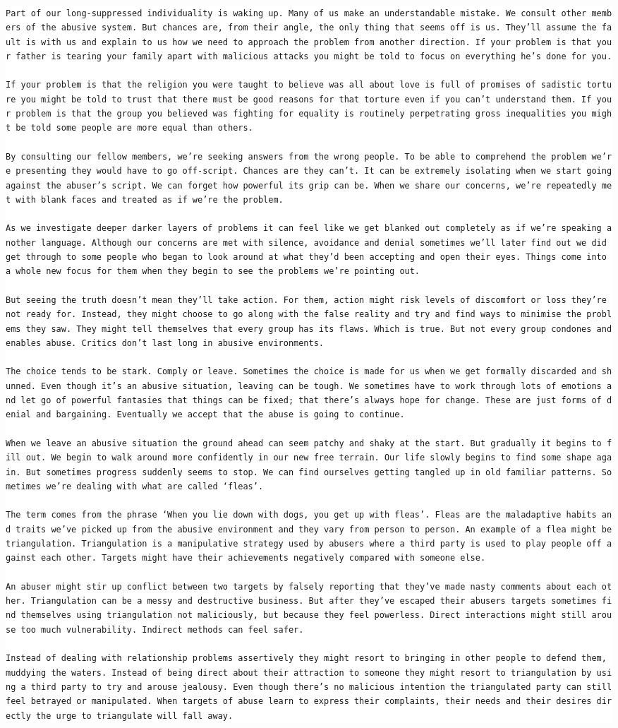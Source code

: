     Part of our long-suppressed individuality is waking up. Many of us make an understandable mistake. We consult other members of the abusive system. But chances are, from their angle, the only thing that seems off is us. They’ll assume the fault is with us and explain to us how we need to approach the problem from another direction. If your problem is that your father is tearing your family apart with malicious attacks you might be told to focus on everything he’s done for you. 

    If your problem is that the religion you were taught to believe was all about love is full of promises of sadistic torture you might be told to trust that there must be good reasons for that torture even if you can’t understand them. If your problem is that the group you believed was fighting for equality is routinely perpetrating gross inequalities you might be told some people are more equal than others. 

    By consulting our fellow members, we’re seeking answers from the wrong people. To be able to comprehend the problem we’re presenting they would have to go off-script. Chances are they can’t. It can be extremely isolating when we start going against the abuser’s script. We can forget how powerful its grip can be. When we share our concerns, we’re repeatedly met with blank faces and treated as if we’re the problem. 

    As we investigate deeper darker layers of problems it can feel like we get blanked out completely as if we’re speaking another language. Although our concerns are met with silence, avoidance and denial sometimes we’ll later find out we did get through to some people who began to look around at what they’d been accepting and open their eyes. Things come into a whole new focus for them when they begin to see the problems we’re pointing out. 

    But seeing the truth doesn’t mean they’ll take action. For them, action might risk levels of discomfort or loss they’re not ready for. Instead, they might choose to go along with the false reality and try and find ways to minimise the problems they saw. They might tell themselves that every group has its flaws. Which is true. But not every group condones and enables abuse. Critics don’t last long in abusive environments. 

    The choice tends to be stark. Comply or leave. Sometimes the choice is made for us when we get formally discarded and shunned. Even though it’s an abusive situation, leaving can be tough. We sometimes have to work through lots of emotions and let go of powerful fantasies that things can be fixed; that there’s always hope for change. These are just forms of denial and bargaining. Eventually we accept that the abuse is going to continue. 

    When we leave an abusive situation the ground ahead can seem patchy and shaky at the start. But gradually it begins to fill out. We begin to walk around more confidently in our new free terrain. Our life slowly begins to find some shape again. But sometimes progress suddenly seems to stop. We can find ourselves getting tangled up in old familiar patterns. Sometimes we’re dealing with what are called ‘fleas’. 

    The term comes from the phrase ‘When you lie down with dogs, you get up with fleas’. Fleas are the maladaptive habits and traits we’ve picked up from the abusive environment and they vary from person to person. An example of a flea might be triangulation. Triangulation is a manipulative strategy used by abusers where a third party is used to play people off against each other. Targets might have their achievements negatively compared with someone else. 

    An abuser might stir up conflict between two targets by falsely reporting that they’ve made nasty comments about each other. Triangulation can be a messy and destructive business. But after they’ve escaped their abusers targets sometimes find themselves using triangulation not maliciously, but because they feel powerless. Direct interactions might still arouse too much vulnerability. Indirect methods can feel safer. 

    Instead of dealing with relationship problems assertively they might resort to bringing in other people to defend them, muddying the waters. Instead of being direct about their attraction to someone they might resort to triangulation by using a third party to try and arouse jealousy. Even though there’s no malicious intention the triangulated party can still feel betrayed or manipulated. When targets of abuse learn to express their complaints, their needs and their desires directly the urge to triangulate will fall away. 
